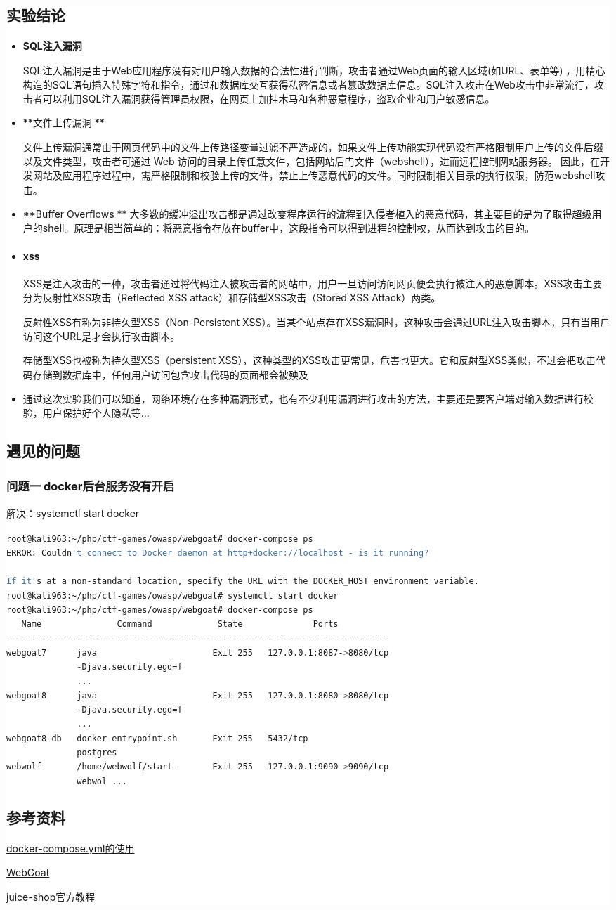   



## 实验结论

- **SQL注入漏洞**

  SQL注入漏洞是由于Web应用程序没有对用户输入数据的合法性进行判断，攻击者通过Web页面的输入区域(如URL、表单等) ，用精心构造的SQL语句插入特殊字符和指令，通过和数据库交互获得私密信息或者篡改数据库信息。SQL注入攻击在Web攻击中非常流行，攻击者可以利用SQL注入漏洞获得管理员权限，在网页上加挂木马和各种恶意程序，盗取企业和用户敏感信息。

- **文件上传漏洞 **

  文件上传漏洞通常由于网页代码中的文件上传路径变量过滤不严造成的，如果文件上传功能实现代码没有严格限制用户上传的文件后缀以及文件类型，攻击者可通过 Web 访问的目录上传任意文件，包括网站后门文件（webshell），进而远程控制网站服务器。 因此，在开发网站及应用程序过程中，需严格限制和校验上传的文件，禁止上传恶意代码的文件。同时限制相关目录的执行权限，防范webshell攻击。

- **Buffer Overflows **
  大多数的缓冲溢出攻击都是通过改变程序运行的流程到入侵者植入的恶意代码，其主要目的是为了取得超级用户的shell。原理是相当简单的：将恶意指令存放在buffer中，这段指令可以得到进程的控制权，从而达到攻击的目的。

- #### xss

  XSS是注入攻击的一种，攻击者通过将代码注入被攻击者的网站中，用户一旦访问访问网页便会执行被注入的恶意脚本。XSS攻击主要分为反射性XSS攻击（Reflected XSS attack）和存储型XSS攻击（Stored XSS Attack）两类。

  反射性XSS有称为非持久型XSS（Non-Persistent XSS）。当某个站点存在XSS漏洞时，这种攻击会通过URL注入攻击脚本，只有当用户访问这个URL是才会执行攻击脚本。

  存储型XSS也被称为持久型XSS（persistent XSS），这种类型的XSS攻击更常见，危害也更大。它和反射型XSS类似，不过会把攻击代码存储到数据库中，任何用户访问包含攻击代码的页面都会被殃及

- 通过这次实验我们可以知道，网络环境存在多种漏洞形式，也有不少利用漏洞进行攻击的方法，主要还是要客户端对输入数据进行校验，用户保护好个人隐私等...





## 遇见的问题

### 问题一   docker后台服务没有开启

解决：systemctl start docker

```bash
root@kali963:~/php/ctf-games/owasp/webgoat# docker-compose ps
ERROR: Couldn't connect to Docker daemon at http+docker://localhost - is it running?

If it's at a non-standard location, specify the URL with the DOCKER_HOST environment variable.
root@kali963:~/php/ctf-games/owasp/webgoat# systemctl start docker
root@kali963:~/php/ctf-games/owasp/webgoat# docker-compose ps
   Name               Command             State              Ports          
----------------------------------------------------------------------------
webgoat7      java                       Exit 255   127.0.0.1:8087->8080/tcp
              -Djava.security.egd=f                                         
              ...                                                           
webgoat8      java                       Exit 255   127.0.0.1:8080->8080/tcp
              -Djava.security.egd=f                                         
              ...                                                           
webgoat8-db   docker-entrypoint.sh       Exit 255   5432/tcp                
              postgres                                                      
webwolf       /home/webwolf/start-       Exit 255   127.0.0.1:9090->9090/tcp
              webwol ...               
```



## 参考资料

 [docker-compose.yml的使用](https://www.cnblogs.com/ray-mmss/p/10868754.html) 

[WebGoat](https://github.com/WebGoat/WebGoat ) 

[juice-shop官方教程](https://bkimminich.gitbooks.io/pwning-owasp-juice-shop/content/) 
